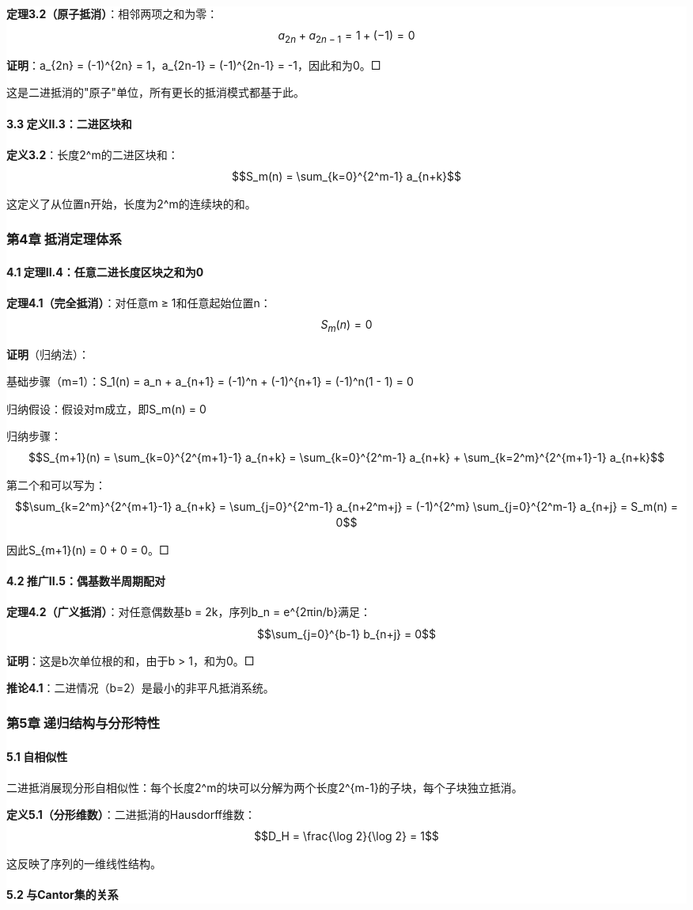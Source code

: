 **定理3.2（原子抵消）**：相邻两项之和为零：
$$a_{2n} + a_{2n-1} = 1 + (-1) = 0$$

**证明**：a_{2n} = (-1)^{2n} = 1，a_{2n-1} = (-1)^{2n-1} = -1，因此和为0。□

这是二进抵消的"原子"单位，所有更长的抵消模式都基于此。

#### 3.3 定义II.3：二进区块和

**定义3.2**：长度2^m的二进区块和：
$$S_m(n) = \sum_{k=0}^{2^m-1} a_{n+k}$$

这定义了从位置n开始，长度为2^m的连续块的和。

### 第4章 抵消定理体系

#### 4.1 定理II.4：任意二进长度区块之和为0

**定理4.1（完全抵消）**：对任意m ≥ 1和任意起始位置n：
$$S_m(n) = 0$$

**证明**（归纳法）：

基础步骤（m=1）：S_1(n) = a_n + a_{n+1} = (-1)^n + (-1)^{n+1} = (-1)^n(1 - 1) = 0

归纳假设：假设对m成立，即S_m(n) = 0

归纳步骤：
$$S_{m+1}(n) = \sum_{k=0}^{2^{m+1}-1} a_{n+k} = \sum_{k=0}^{2^m-1} a_{n+k} + \sum_{k=2^m}^{2^{m+1}-1} a_{n+k}$$

第二个和可以写为：
$$\sum_{k=2^m}^{2^{m+1}-1} a_{n+k} = \sum_{j=0}^{2^m-1} a_{n+2^m+j} = (-1)^{2^m} \sum_{j=0}^{2^m-1} a_{n+j} = S_m(n) = 0$$

因此S_{m+1}(n) = 0 + 0 = 0。□

#### 4.2 推广II.5：偶基数半周期配对

**定理4.2（广义抵消）**：对任意偶数基b = 2k，序列b_n = e^{2πin/b}满足：
$$\sum_{j=0}^{b-1} b_{n+j} = 0$$

**证明**：这是b次单位根的和，由于b > 1，和为0。□

**推论4.1**：二进情况（b=2）是最小的非平凡抵消系统。

### 第5章 递归结构与分形特性

#### 5.1 自相似性

二进抵消展现分形自相似性：每个长度2^m的块可以分解为两个长度2^{m-1}的子块，每个子块独立抵消。

**定义5.1（分形维数）**：二进抵消的Hausdorff维数：
$$D_H = \frac{\log 2}{\log 2} = 1$$

这反映了序列的一维线性结构。

#### 5.2 与Cantor集的关系
